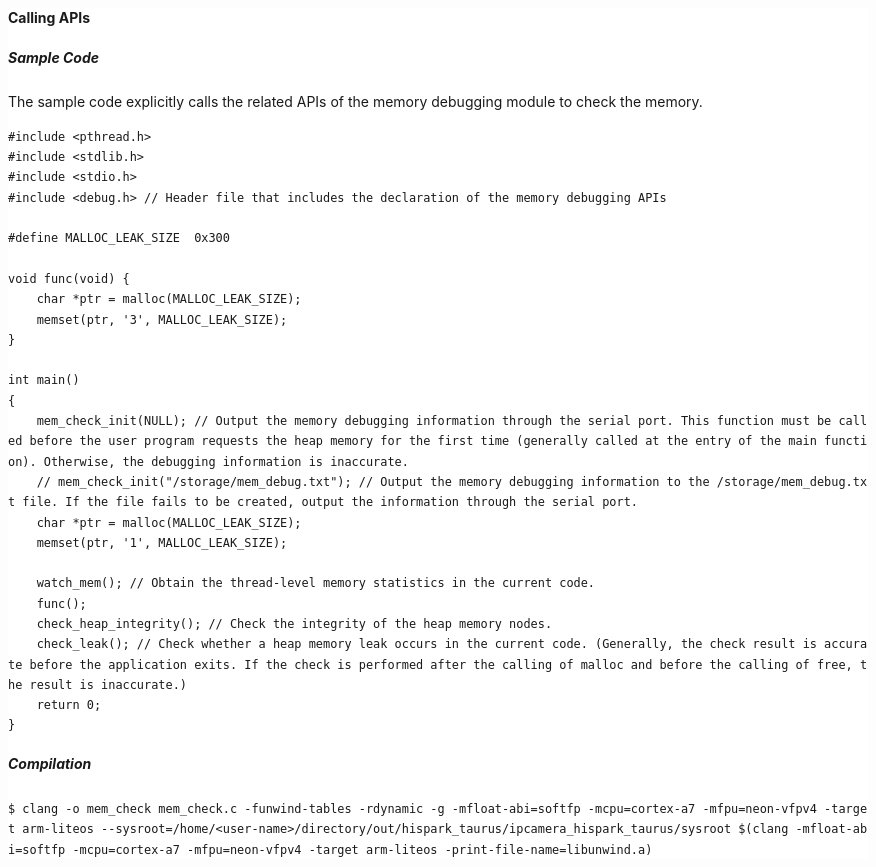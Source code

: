


#### Calling APIs


##### Sample Code

The sample code explicitly calls the related APIs of the memory debugging module to check the memory.


```
#include <pthread.h>
#include <stdlib.h>
#include <stdio.h>
#include <debug.h> // Header file that includes the declaration of the memory debugging APIs

#define MALLOC_LEAK_SIZE  0x300

void func(void) {
    char *ptr = malloc(MALLOC_LEAK_SIZE);
    memset(ptr, '3', MALLOC_LEAK_SIZE);
}

int main()
{
    mem_check_init(NULL); // Output the memory debugging information through the serial port. This function must be called before the user program requests the heap memory for the first time (generally called at the entry of the main function). Otherwise, the debugging information is inaccurate.
    // mem_check_init("/storage/mem_debug.txt"); // Output the memory debugging information to the /storage/mem_debug.txt file. If the file fails to be created, output the information through the serial port.
    char *ptr = malloc(MALLOC_LEAK_SIZE);
    memset(ptr, '1', MALLOC_LEAK_SIZE);

    watch_mem(); // Obtain the thread-level memory statistics in the current code.
    func();
    check_heap_integrity(); // Check the integrity of the heap memory nodes.
    check_leak(); // Check whether a heap memory leak occurs in the current code. (Generally, the check result is accurate before the application exits. If the check is performed after the calling of malloc and before the calling of free, the result is inaccurate.)
    return 0;
}
```


##### Compilation


```
$ clang -o mem_check mem_check.c -funwind-tables -rdynamic -g -mfloat-abi=softfp -mcpu=cortex-a7 -mfpu=neon-vfpv4 -target arm-liteos --sysroot=/home/<user-name>/directory/out/hispark_taurus/ipcamera_hispark_taurus/sysroot $(clang -mfloat-abi=softfp -mcpu=cortex-a7 -mfpu=neon-vfpv4 -target arm-liteos -print-file-name=libunwind.a)
```
